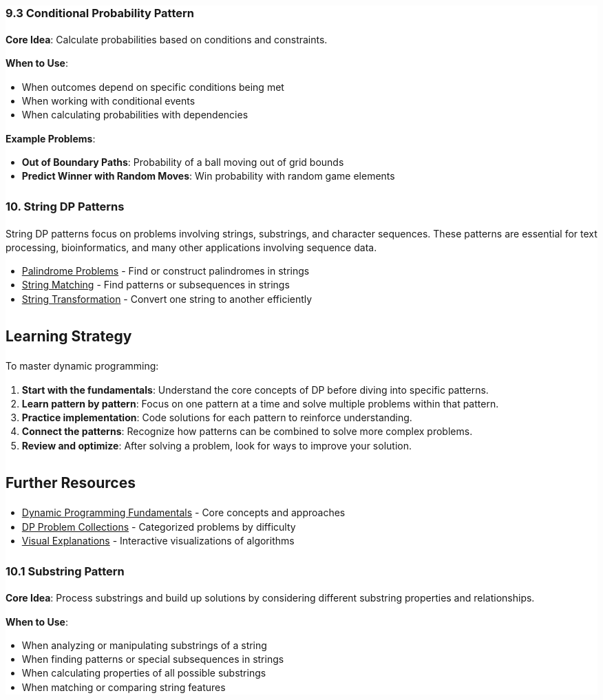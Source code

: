 
### 9.3 Conditional Probability Pattern

**Core Idea**: Calculate probabilities based on conditions and constraints.

**When to Use**:

- When outcomes depend on specific conditions being met
- When working with conditional events
- When calculating probabilities with dependencies

**Example Problems**:

- **Out of Boundary Paths**: Probability of a ball moving out of grid bounds
- **Predict Winner with Random Moves**: Win probability with random game elements

### 10. String DP Patterns

String DP patterns focus on problems involving strings, substrings, and character sequences. These patterns are essential for text processing, bioinformatics, and many other applications involving sequence data.

- [Palindrome Problems](palindrome.md) - Find or construct palindromes in strings
- [String Matching](string-matching.md) - Find patterns or subsequences in strings
- [String Transformation](string-transformation.md) - Convert one string to another efficiently

## Learning Strategy

To master dynamic programming:

1. **Start with the fundamentals**: Understand the core concepts of DP before diving into specific patterns.
2. **Learn pattern by pattern**: Focus on one pattern at a time and solve multiple problems within that pattern.
3. **Practice implementation**: Code solutions for each pattern to reinforce understanding.
4. **Connect the patterns**: Recognize how patterns can be combined to solve more complex problems.
5. **Review and optimize**: After solving a problem, look for ways to improve your solution.

## Further Resources

- [Dynamic Programming Fundamentals](fundamentals.md) - Core concepts and approaches
- [DP Problem Collections](index.md) - Categorized problems by difficulty
- [Visual Explanations](https://visualgo.net/en) - Interactive visualizations of algorithms

### 10.1 Substring Pattern

**Core Idea**: Process substrings and build up solutions by considering different substring properties and relationships.

**When to Use**:

- When analyzing or manipulating substrings of a string
- When finding patterns or special subsequences in strings
- When calculating properties of all possible substrings
- When matching or comparing string features

